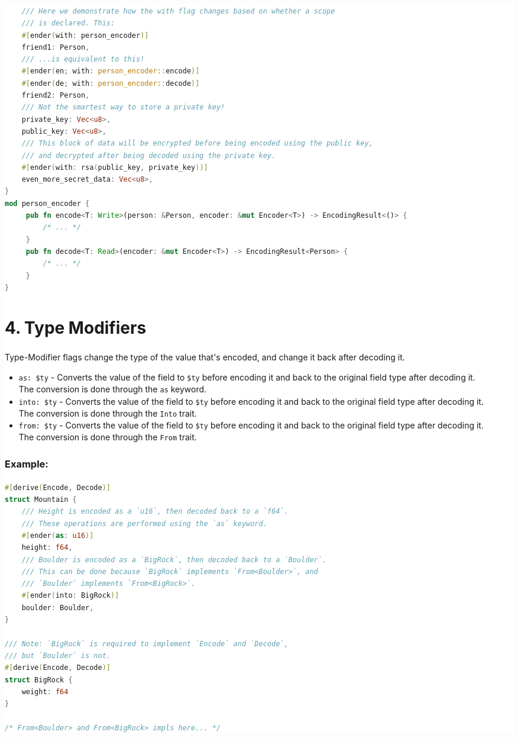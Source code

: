 ```rust
    /// Here we demonstrate how the with flag changes based on whether a scope
    /// is declared. This:
    #[ender(with: person_encoder)]
    friend1: Person,
    /// ...is equivalent to this!
    #[ender(en; with: person_encoder::encode)]
    #[ender(de; with: person_encoder::decode)]
    friend2: Person,
    /// Not the smartest way to store a private key!
    private_key: Vec<u8>,
    public_key: Vec<u8>,
    /// This block of data will be encrypted before being encoded using the public key,
    /// and decrypted after being decoded using the private key.
    #[ender(with: rsa(public_key, private_key))]
    even_more_secret_data: Vec<u8>,
}
mod person_encoder {
     pub fn encode<T: Write>(person: &Person, encoder: &mut Encoder<T>) -> EncodingResult<()> {
         /* ... */
     }
     pub fn decode<T: Read>(encoder: &mut Encoder<T>) -> EncodingResult<Person> {
         /* ... */
     }
}
```
# 4. Type Modifiers
Type-Modifier flags change the type of the value that's encoded, and change it back after
decoding it.<br>
* `as: $ty` - Converts the value of the field to `$ty` before encoding it
and back to the original field type after decoding it.<br>
The conversion is done through the `as` keyword.
* `into: $ty` - Converts the value of the field to `$ty` before encoding it
and back to the original field type after decoding it.<br>
The conversion is done through the `Into` trait.
* `from: $ty` - Converts the value of the field to `$ty` before encoding it
and back to the original field type after decoding it.<br>
The conversion is done through the `From` trait.
### Example:
```rust
#[derive(Encode, Decode)]
struct Mountain {
    /// Height is encoded as a `u16`, then decoded back to a `f64`.
    /// These operations are performed using the `as` keyword.
    #[ender(as: u16)]
    height: f64,
    /// Boulder is encoded as a `BigRock`, then decoded back to a `Boulder`.
    /// This can be done because `BigRock` implements `From<Boulder>`, and
    /// `Boulder` implements `From<BigRock>`.
    #[ender(into: BigRock)]
    boulder: Boulder,
}

/// Note: `BigRock` is required to implement `Encode` and `Decode`,
/// but `Boulder` is not.
#[derive(Encode, Decode)]
struct BigRock {
    weight: f64
}

/* From<Boulder> and From<BigRock> impls here... */
```